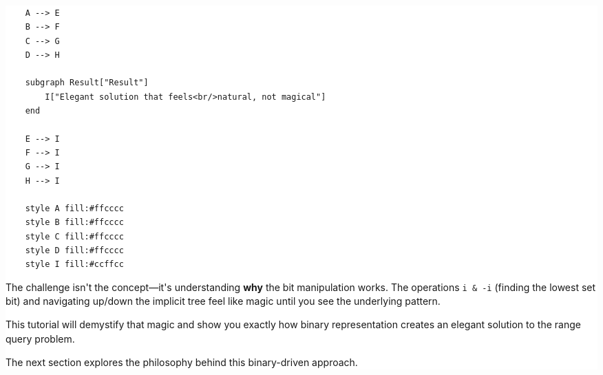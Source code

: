 ```mermaid
    A --> E
    B --> F
    C --> G
    D --> H
    
    subgraph Result["Result"]
        I["Elegant solution that feels<br/>natural, not magical"]
    end
    
    E --> I
    F --> I
    G --> I
    H --> I
    
    style A fill:#ffcccc
    style B fill:#ffcccc
    style C fill:#ffcccc
    style D fill:#ffcccc
    style I fill:#ccffcc
```

The challenge isn't the concept—it's understanding **why** the bit manipulation works. The operations `i & -i` (finding the lowest set bit) and navigating up/down the implicit tree feel like magic until you see the underlying pattern.

This tutorial will demystify that magic and show you exactly how binary representation creates an elegant solution to the range query problem.

The next section explores the philosophy behind this binary-driven approach.